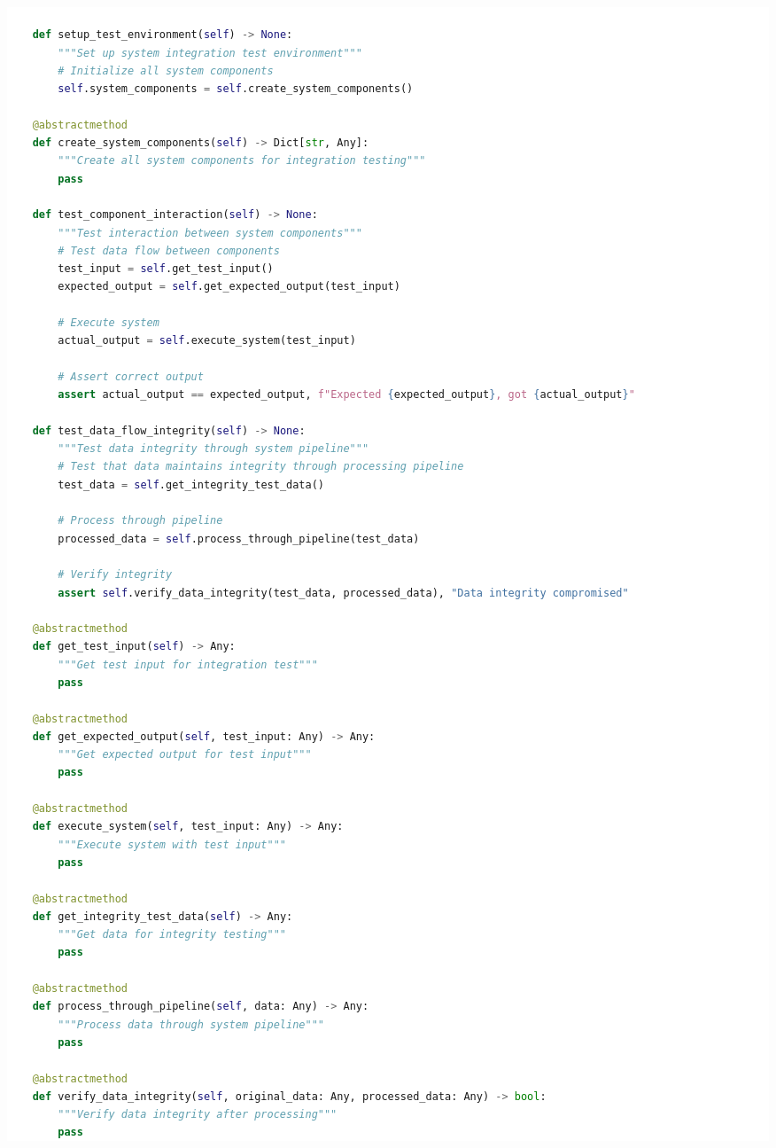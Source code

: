 ```python

    def setup_test_environment(self) -> None:
        """Set up system integration test environment"""
        # Initialize all system components
        self.system_components = self.create_system_components()

    @abstractmethod
    def create_system_components(self) -> Dict[str, Any]:
        """Create all system components for integration testing"""
        pass

    def test_component_interaction(self) -> None:
        """Test interaction between system components"""
        # Test data flow between components
        test_input = self.get_test_input()
        expected_output = self.get_expected_output(test_input)

        # Execute system
        actual_output = self.execute_system(test_input)

        # Assert correct output
        assert actual_output == expected_output, f"Expected {expected_output}, got {actual_output}"

    def test_data_flow_integrity(self) -> None:
        """Test data integrity through system pipeline"""
        # Test that data maintains integrity through processing pipeline
        test_data = self.get_integrity_test_data()

        # Process through pipeline
        processed_data = self.process_through_pipeline(test_data)

        # Verify integrity
        assert self.verify_data_integrity(test_data, processed_data), "Data integrity compromised"

    @abstractmethod
    def get_test_input(self) -> Any:
        """Get test input for integration test"""
        pass

    @abstractmethod
    def get_expected_output(self, test_input: Any) -> Any:
        """Get expected output for test input"""
        pass

    @abstractmethod
    def execute_system(self, test_input: Any) -> Any:
        """Execute system with test input"""
        pass

    @abstractmethod
    def get_integrity_test_data(self) -> Any:
        """Get data for integrity testing"""
        pass

    @abstractmethod
    def process_through_pipeline(self, data: Any) -> Any:
        """Process data through system pipeline"""
        pass

    @abstractmethod
    def verify_data_integrity(self, original_data: Any, processed_data: Any) -> bool:
        """Verify data integrity after processing"""
        pass
```